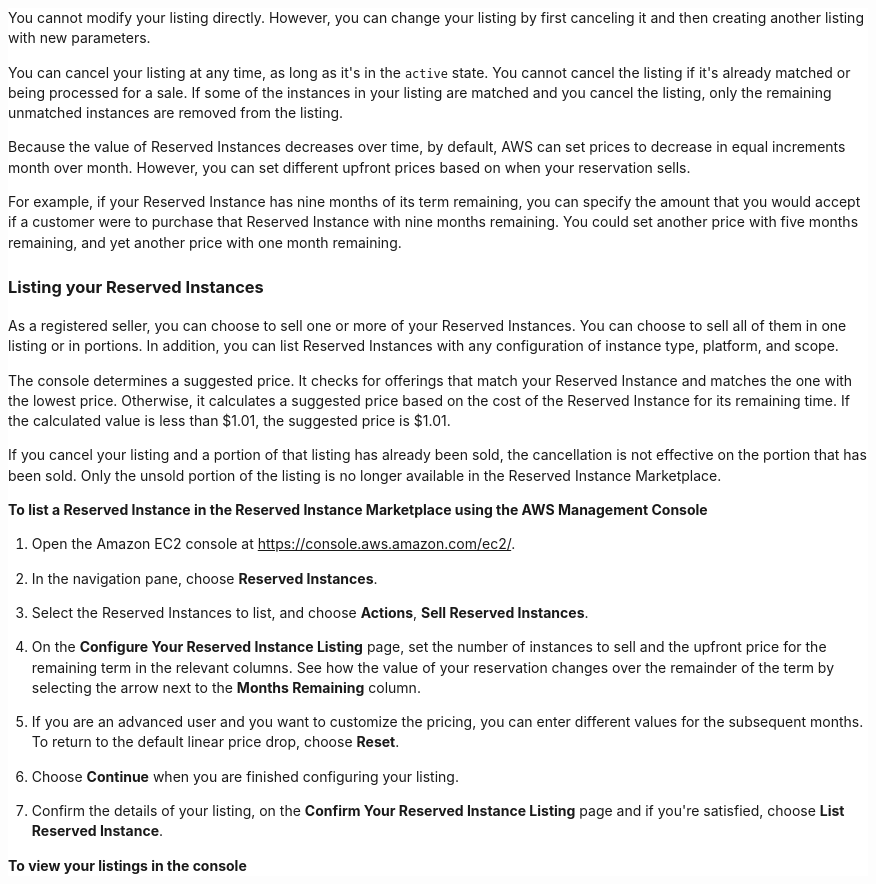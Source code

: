 You cannot modify your listing directly\. However, you can change your listing by first canceling it and then creating another listing with new parameters\.

You can cancel your listing at any time, as long as it's in the `active` state\. You cannot cancel the listing if it's already matched or being processed for a sale\. If some of the instances in your listing are matched and you cancel the listing, only the remaining unmatched instances are removed from the listing\.

Because the value of Reserved Instances decreases over time, by default, AWS can set prices to decrease in equal increments month over month\. However, you can set different upfront prices based on when your reservation sells\.

For example, if your Reserved Instance has nine months of its term remaining, you can specify the amount that you would accept if a customer were to purchase that Reserved Instance with nine months remaining\. You could set another price with five months remaining, and yet another price with one month remaining\.

### Listing your Reserved Instances<a name="ri-market-selling-listing"></a>

As a registered seller, you can choose to sell one or more of your Reserved Instances\. You can choose to sell all of them in one listing or in portions\. In addition, you can list Reserved Instances with any configuration of instance type, platform, and scope\.

The console determines a suggested price\. It checks for offerings that match your Reserved Instance and matches the one with the lowest price\. Otherwise, it calculates a suggested price based on the cost of the Reserved Instance for its remaining time\. If the calculated value is less than $1\.01, the suggested price is $1\.01\.

If you cancel your listing and a portion of that listing has already been sold, the cancellation is not effective on the portion that has been sold\. Only the unsold portion of the listing is no longer available in the Reserved Instance Marketplace\.

**To list a Reserved Instance in the Reserved Instance Marketplace using the AWS Management Console**

1. Open the Amazon EC2 console at [https://console\.aws\.amazon\.com/ec2/](https://console.aws.amazon.com/ec2/)\.

1. In the navigation pane, choose **Reserved Instances**\.

1. Select the Reserved Instances to list, and choose **Actions**, **Sell Reserved Instances**\.

1. On the **Configure Your Reserved Instance Listing** page, set the number of instances to sell and the upfront price for the remaining term in the relevant columns\. See how the value of your reservation changes over the remainder of the term by selecting the arrow next to the **Months Remaining** column\.

1. If you are an advanced user and you want to customize the pricing, you can enter different values for the subsequent months\. To return to the default linear price drop, choose **Reset**\.

1. Choose **Continue** when you are finished configuring your listing\.

1. Confirm the details of your listing, on the **Confirm Your Reserved Instance Listing** page and if you're satisfied, choose **List Reserved Instance**\.

**To view your listings in the console**

